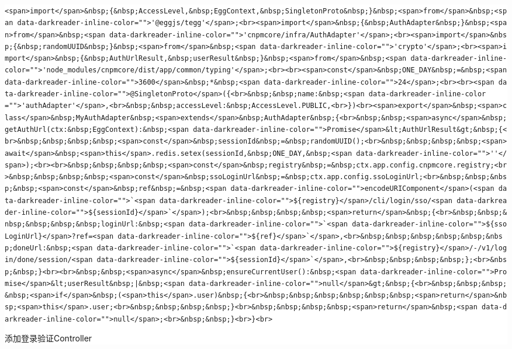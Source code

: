 ```
<span>import</span>&nbsp;{&nbsp;AccessLevel,&nbsp;EggContext,&nbsp;SingletonProto&nbsp;}&nbsp;<span>from</span>&nbsp;<span data-darkreader-inline-color="">'@eggjs/tegg'</span>;<br><span>import</span>&nbsp;{&nbsp;AuthAdapter&nbsp;}&nbsp;<span>from</span>&nbsp;<span data-darkreader-inline-color="">'cnpmcore/infra/AuthAdapter'</span>;<br><span>import</span>&nbsp;{&nbsp;randomUUID&nbsp;}&nbsp;<span>from</span>&nbsp;<span data-darkreader-inline-color="">'crypto'</span>;<br><span>import</span>&nbsp;{&nbsp;AuthUrlResult,&nbsp;userResult&nbsp;}&nbsp;<span>from</span>&nbsp;<span data-darkreader-inline-color="">'node_modules/cnpmcore/dist/app/common/typing'</span>;<br><br><span>const</span>&nbsp;ONE_DAY&nbsp;=&nbsp;<span data-darkreader-inline-color="">3600</span>&nbsp;*&nbsp;<span data-darkreader-inline-color="">24</span>;<br><br><span data-darkreader-inline-color="">@SingletonProto</span>({<br>&nbsp;&nbsp;name:&nbsp;<span data-darkreader-inline-color="">'authAdapter'</span>,<br>&nbsp;&nbsp;accessLevel:&nbsp;AccessLevel.PUBLIC,<br>})<br><span>export</span>&nbsp;<span>class</span>&nbsp;MyAuthAdapter&nbsp;<span>extends</span>&nbsp;AuthAdapter&nbsp;{<br>&nbsp;&nbsp;<span>async</span>&nbsp;getAuthUrl(ctx:&nbsp;EggContext):&nbsp;<span data-darkreader-inline-color="">Promise</span>&lt;AuthUrlResult&gt;&nbsp;{<br>&nbsp;&nbsp;&nbsp;&nbsp;<span>const</span>&nbsp;sessionId&nbsp;=&nbsp;randomUUID();<br>&nbsp;&nbsp;&nbsp;&nbsp;<span>await</span>&nbsp;<span>this</span>.redis.setex(sessionId,&nbsp;ONE_DAY,&nbsp;<span data-darkreader-inline-color="">''</span>);<br><br>&nbsp;&nbsp;&nbsp;&nbsp;<span>const</span>&nbsp;registry&nbsp;=&nbsp;ctx.app.config.cnpmcore.registry;<br>&nbsp;&nbsp;&nbsp;&nbsp;<span>const</span>&nbsp;ssoLoginUrl&nbsp;=&nbsp;ctx.app.config.ssoLoginUrl;<br>&nbsp;&nbsp;&nbsp;&nbsp;<span>const</span>&nbsp;ref&nbsp;=&nbsp;<span data-darkreader-inline-color="">encodeURIComponent</span>(<span data-darkreader-inline-color="">`<span data-darkreader-inline-color="">${registry}</span>/cli/login/sso/<span data-darkreader-inline-color="">${sessionId}</span>`</span>);<br>&nbsp;&nbsp;&nbsp;&nbsp;<span>return</span>&nbsp;{<br>&nbsp;&nbsp;&nbsp;&nbsp;&nbsp;&nbsp;loginUrl:&nbsp;<span data-darkreader-inline-color="">`<span data-darkreader-inline-color="">${ssoLoginUrl}</span>?ref=<span data-darkreader-inline-color="">${ref}</span>`</span>,<br>&nbsp;&nbsp;&nbsp;&nbsp;&nbsp;&nbsp;doneUrl:&nbsp;<span data-darkreader-inline-color="">`<span data-darkreader-inline-color="">${registry}</span>/-/v1/login/done/session/<span data-darkreader-inline-color="">${sessionId}</span>`</span>,<br>&nbsp;&nbsp;&nbsp;&nbsp;};<br>&nbsp;&nbsp;}<br><br>&nbsp;&nbsp;<span>async</span>&nbsp;ensureCurrentUser():&nbsp;<span data-darkreader-inline-color="">Promise</span>&lt;userResult&nbsp;|&nbsp;<span data-darkreader-inline-color="">null</span>&gt;&nbsp;{<br>&nbsp;&nbsp;&nbsp;&nbsp;<span>if</span>&nbsp;(<span>this</span>.user)&nbsp;{<br>&nbsp;&nbsp;&nbsp;&nbsp;&nbsp;&nbsp;<span>return</span>&nbsp;<span>this</span>.user;<br>&nbsp;&nbsp;&nbsp;&nbsp;}<br>&nbsp;&nbsp;&nbsp;&nbsp;<span>return</span>&nbsp;<span data-darkreader-inline-color="">null</span>;<br>&nbsp;&nbsp;}<br>}<br>
```

添加登录验证Controller

```
```